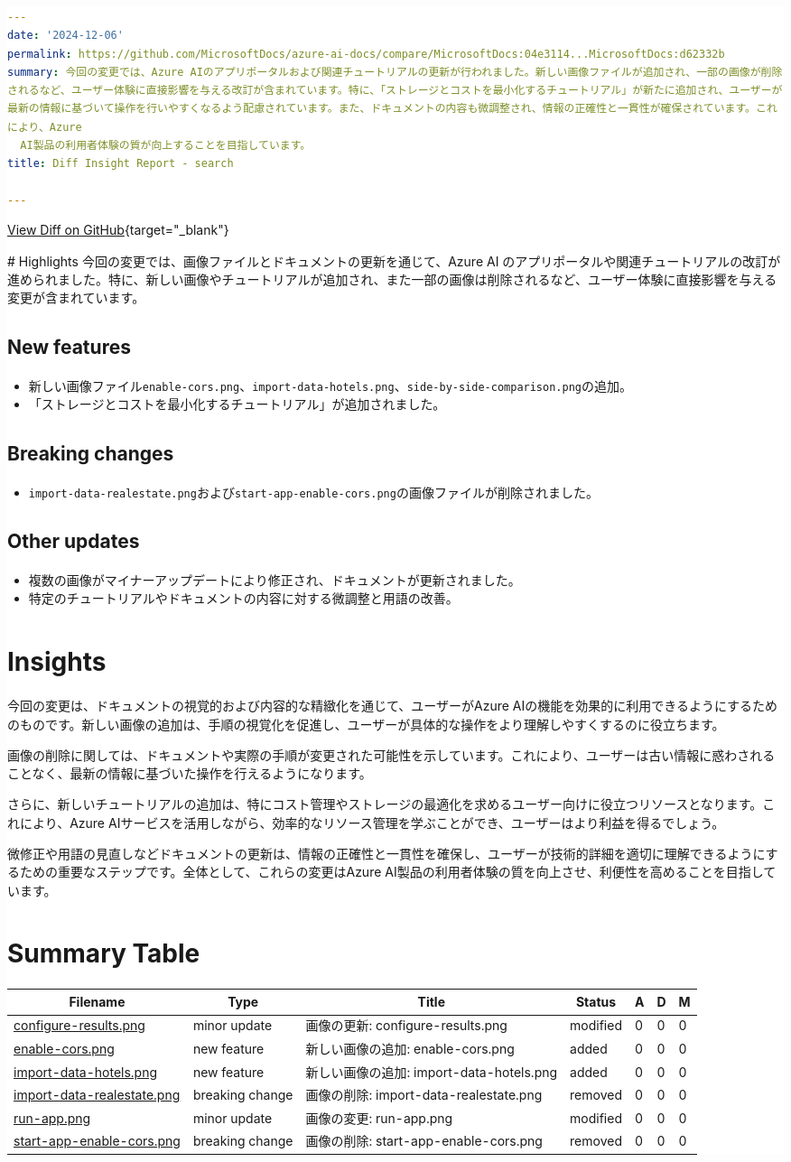 ```yaml
---
date: '2024-12-06'
permalink: https://github.com/MicrosoftDocs/azure-ai-docs/compare/MicrosoftDocs:04e3114...MicrosoftDocs:d62332b
summary: 今回の変更では、Azure AIのアプリポータルおよび関連チュートリアルの更新が行われました。新しい画像ファイルが追加され、一部の画像が削除されるなど、ユーザー体験に直接影響を与える改訂が含まれています。特に、「ストレージとコストを最小化するチュートリアル」が新たに追加され、ユーザーが最新の情報に基づいて操作を行いやすくなるよう配慮されています。また、ドキュメントの内容も微調整され、情報の正確性と一貫性が確保されています。これにより、Azure
  AI製品の利用者体験の質が向上することを目指しています。
title: Diff Insight Report - search

---
```


[View Diff on GitHub](https://github.com/MicrosoftDocs/azure-ai-docs/compare/MicrosoftDocs:04e3114...MicrosoftDocs:d62332b){target="_blank"}

<format>
# Highlights
今回の変更では、画像ファイルとドキュメントの更新を通じて、Azure AI のアプリポータルや関連チュートリアルの改訂が進められました。特に、新しい画像やチュートリアルが追加され、また一部の画像は削除されるなど、ユーザー体験に直接影響を与える変更が含まれています。

## New features
- 新しい画像ファイル`enable-cors.png`、`import-data-hotels.png`、`side-by-side-comparison.png`の追加。
- 「ストレージとコストを最小化するチュートリアル」が追加されました。

## Breaking changes
- `import-data-realestate.png`および`start-app-enable-cors.png`の画像ファイルが削除されました。

## Other updates
- 複数の画像がマイナーアップデートにより修正され、ドキュメントが更新されました。
- 特定のチュートリアルやドキュメントの内容に対する微調整と用語の改善。

# Insights
今回の変更は、ドキュメントの視覚的および内容的な精緻化を通じて、ユーザーがAzure AIの機能を効果的に利用できるようにするためのものです。新しい画像の追加は、手順の視覚化を促進し、ユーザーが具体的な操作をより理解しやすくするのに役立ちます。

画像の削除に関しては、ドキュメントや実際の手順が変更された可能性を示しています。これにより、ユーザーは古い情報に惑わされることなく、最新の情報に基づいた操作を行えるようになります。

さらに、新しいチュートリアルの追加は、特にコスト管理やストレージの最適化を求めるユーザー向けに役立つリソースとなります。これにより、Azure AIサービスを活用しながら、効率的なリソース管理を学ぶことができ、ユーザーはより利益を得るでしょう。

微修正や用語の見直しなどドキュメントの更新は、情報の正確性と一貫性を確保し、ユーザーが技術的詳細を適切に理解できるようにするための重要なステップです。全体として、これらの変更はAzure AI製品の利用者体験の質を向上させ、利便性を高めることを目指しています。
</format>

# Summary Table
|  Filename  | Type |    Title    | Status | A  | D  | M  |
|------------|------|-------------|--------|----|----|----|
| [configure-results.png](#item-33a179) | minor update | 画像の更新: configure-results.png | modified | 0 | 0 | 0 | 
| [enable-cors.png](#item-6da392) | new feature | 新しい画像の追加: enable-cors.png | added | 0 | 0 | 0 | 
| [import-data-hotels.png](#item-ecf7e4) | new feature | 新しい画像の追加: import-data-hotels.png | added | 0 | 0 | 0 | 
| [import-data-realestate.png](#item-e0bcd9) | breaking change | 画像の削除: import-data-realestate.png | removed | 0 | 0 | 0 | 
| [run-app.png](#item-fbe749) | minor update | 画像の変更: run-app.png | modified | 0 | 0 | 0 | 
| [start-app-enable-cors.png](#item-77bbbb) | breaking change | 画像の削除: start-app-enable-cors.png | removed | 0 | 0 | 0 | 